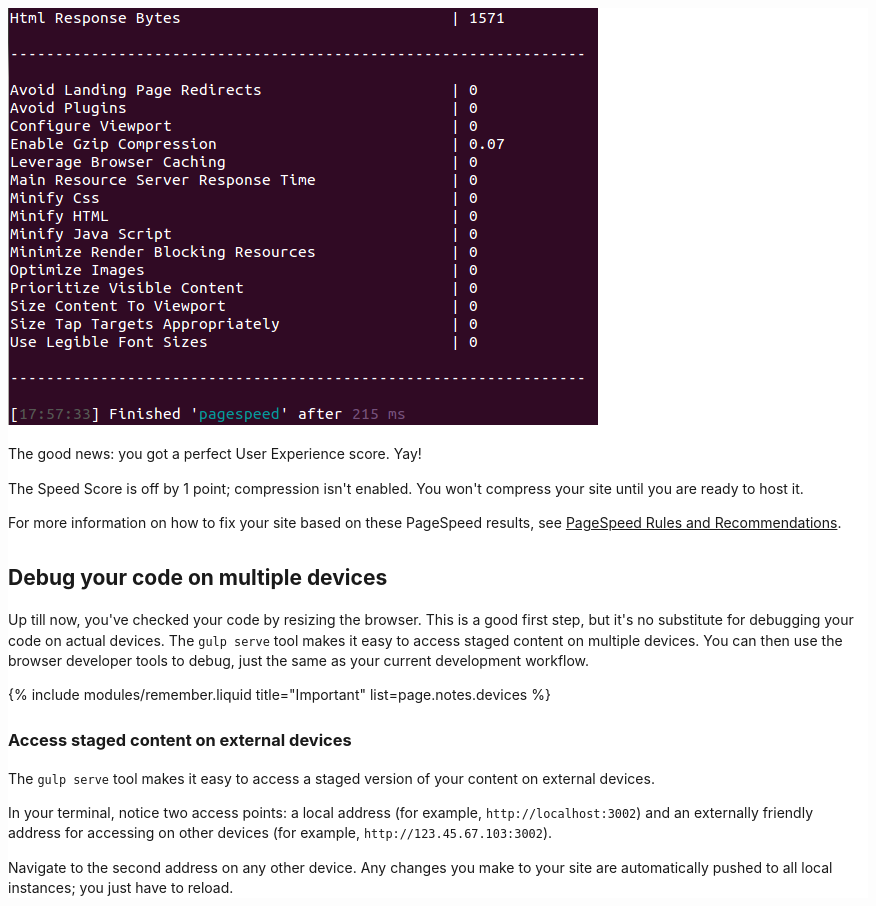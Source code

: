 <img src="imgs/pagespeed.png" class="center" alt="PageSpeed results">

The good news: you got a perfect User Experience score. Yay!

The Speed Score is off by 1 point; compression isn't enabled. You won't
compress your site until you are ready to host it.

For more information on how to fix your site based on these PageSpeed results,
see <a href="https://developers.google.com/web/fundamentals/performance/critical-rendering-path/page-speed-rules-and-recommendations">PageSpeed Rules and Recommendations</a>.

## Debug your code on multiple devices

Up till now, you've checked your code by resizing the browser. This is a good
first step, but it's no substitute for debugging your code on actual devices.
The `gulp serve` tool makes it easy to access staged content on multiple
devices. You can then use the browser developer tools to debug, just the same
as your current development workflow.

{% include modules/remember.liquid title="Important" list=page.notes.devices %}

### Access staged content on external devices

The `gulp serve` tool makes it easy
to access a staged version of your content on external devices.

In your terminal, notice two access points: a local address (for example,
`http://localhost:3002`) and an externally friendly address for accessing on
other devices (for example, `http://123.45.67.103:3002`).

Navigate to the second address on any other device. Any changes you make to
your site are automatically pushed to all local instances; you just have to
reload.
